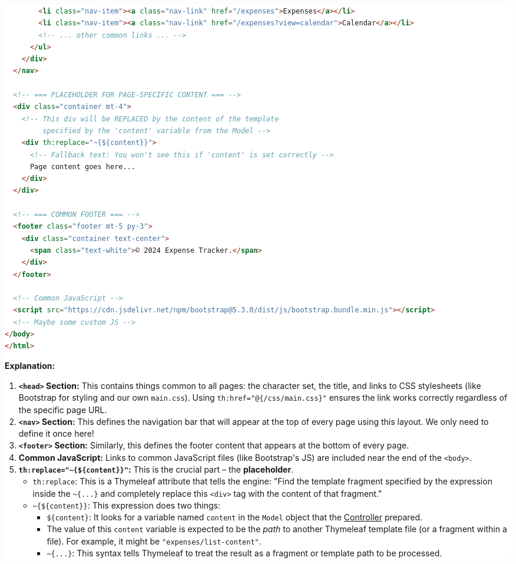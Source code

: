```html
        <li class="nav-item"><a class="nav-link" href="/expenses">Expenses</a></li>
        <li class="nav-item"><a class="nav-link" href="/expenses?view=calendar">Calendar</a></li>
        <!-- ... other common links ... -->
      </ul>
    </div>
  </nav>

  <!-- === PLACEHOLDER FOR PAGE-SPECIFIC CONTENT === -->
  <div class="container mt-4">
    <!-- This div will be REPLACED by the content of the template
         specified by the 'content' variable from the Model -->
    <div th:replace="~{${content}}">
      <!-- Fallback text: You won't see this if 'content' is set correctly -->
      Page content goes here...
    </div>
  </div>

  <!-- === COMMON FOOTER === -->
  <footer class="footer mt-5 py-3">
    <div class="container text-center">
      <span class="text-white">© 2024 Expense Tracker.</span>
    </div>
  </footer>

  <!-- Common JavaScript -->
  <script src="https://cdn.jsdelivr.net/npm/bootstrap@5.3.0/dist/js/bootstrap.bundle.min.js"></script>
  <!-- Maybe some custom JS -->
</body>
</html>
```

**Explanation:**

1.  **`<head>` Section:** This contains things common to all pages: the character set, the title, and links to CSS stylesheets (like Bootstrap for styling and our own `main.css`). Using `th:href="@{/css/main.css}"` ensures the link works correctly regardless of the specific page URL.
2.  **`<nav>` Section:** This defines the navigation bar that will appear at the top of every page using this layout. We only need to define it once here!
3.  **`<footer>` Section:** Similarly, this defines the footer content that appears at the bottom of every page.
4.  **Common JavaScript:** Links to common JavaScript files (like Bootstrap's JS) are included near the end of the `<body>`.
5.  **`th:replace="~{${content}}"`:** This is the crucial part – the **placeholder**.
    *   `th:replace`: This is a Thymeleaf attribute that tells the engine: "Find the template fragment specified by the expression inside the `~{...}` and completely replace this `<div>` tag with the content of that fragment."
    *   `~{${content}}`: This expression does two things:
        *   `${content}`: It looks for a variable named `content` in the `Model` object that the [Controller](01_web_request_handler__controller_.md) prepared.
        *   The value of this `content` variable is expected to be the *path* to another Thymeleaf template file (or a fragment within a file). For example, it might be `"expenses/list-content"`.
        *   `~{...}`: This syntax tells Thymeleaf to treat the result as a fragment or template path to be processed.
